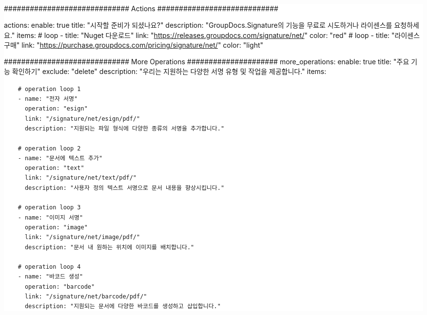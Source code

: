 
            


############################# Actions ############################

actions:
  enable: true
  title: "시작할 준비가 되셨나요?"
  description: "GroupDocs.Signature의 기능을 무료로 시도하거나 라이센스를 요청하세요."
  items:
    #  loop
    - title: "Nuget 다운로드"
      link: "https://releases.groupdocs.com/signature/net/"
      color: "red"
        #  loop
    - title: "라이센스 구매"
      link: "https://purchase.groupdocs.com/pricing/signature/net/"
      color: "light"


############################# More Operations #####################
more_operations:
    enable: true
    title: "주요 기능 확인하기"
    exclude: "delete"
    description: "우리는 지원하는 다양한 서명 유형 및 작업을 제공합니다."
    items: 
          
        # operation loop 1
        - name: "전자 서명"
          operation: "esign"
          link: "/signature/net/esign/pdf/"
          description: "지원되는 파일 형식에 다양한 종류의 서명을 추가합니다."

        # operation loop 2
        - name: "문서에 텍스트 추가"
          operation: "text"
          link: "/signature/net/text/pdf/"
          description: "사용자 정의 텍스트 서명으로 문서 내용을 향상시킵니다."

        # operation loop 3
        - name: "이미지 서명"
          operation: "image"
          link: "/signature/net/image/pdf/"
          description: "문서 내 원하는 위치에 이미지를 배치합니다."

        # operation loop 4
        - name: "바코드 생성"
          operation: "barcode"
          link: "/signature/net/barcode/pdf/"
          description: "지원되는 문서에 다양한 바코드를 생성하고 삽입합니다."
